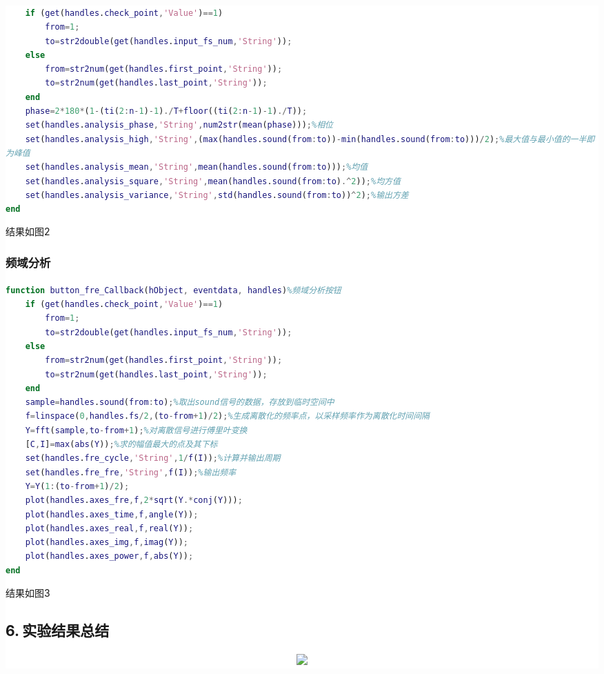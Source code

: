 ```matlab
    if (get(handles.check_point,'Value')==1)
        from=1;
        to=str2double(get(handles.input_fs_num,'String'));
    else
        from=str2num(get(handles.first_point,'String'));
        to=str2num(get(handles.last_point,'String'));
    end
    phase=2*180*(1-(ti(2:n-1)-1)./T+floor((ti(2:n-1)-1)./T));
    set(handles.analysis_phase,'String',num2str(mean(phase)));%相位
    set(handles.analysis_high,'String',(max(handles.sound(from:to))-min(handles.sound(from:to)))/2);%最大值与最小值的一半即为峰值
    set(handles.analysis_mean,'String',mean(handles.sound(from:to)));%均值
    set(handles.analysis_square,'String',mean(handles.sound(from:to).^2));%均方值
    set(handles.analysis_variance,'String',std(handles.sound(from:to))^2);%输出方差
end
```

结果如图2

### 频域分析

```matlab
function button_fre_Callback(hObject, eventdata, handles)%频域分析按钮
    if (get(handles.check_point,'Value')==1)
        from=1;
        to=str2double(get(handles.input_fs_num,'String'));
    else
        from=str2num(get(handles.first_point,'String'));
        to=str2num(get(handles.last_point,'String'));
    end
    sample=handles.sound(from:to);%取出sound信号的数据，存放到临时空间中
    f=linspace(0,handles.fs/2,(to-from+1)/2);%生成离散化的频率点，以采样频率作为离散化时间间隔
    Y=fft(sample,to-from+1);%对离散信号进行傅里叶变换
    [C,I]=max(abs(Y));%求的幅值最大的点及其下标
    set(handles.fre_cycle,'String',1/f(I));%计算并输出周期
    set(handles.fre_fre,'String',f(I));%输出频率
    Y=Y(1:(to-from+1)/2);
    plot(handles.axes_fre,f,2*sqrt(Y.*conj(Y)));
    plot(handles.axes_time,f,angle(Y));
    plot(handles.axes_real,f,real(Y));
    plot(handles.axes_img,f,imag(Y));
    plot(handles.axes_power,f,abs(Y));
end
```

结果如图3

## 6. 实验结果总结

<center>

![](http://gitee.com/mostiray/Images_bed/raw/master/blog/Digital_Signal_Processing_Experiment/lab7/7_1_1.png)
